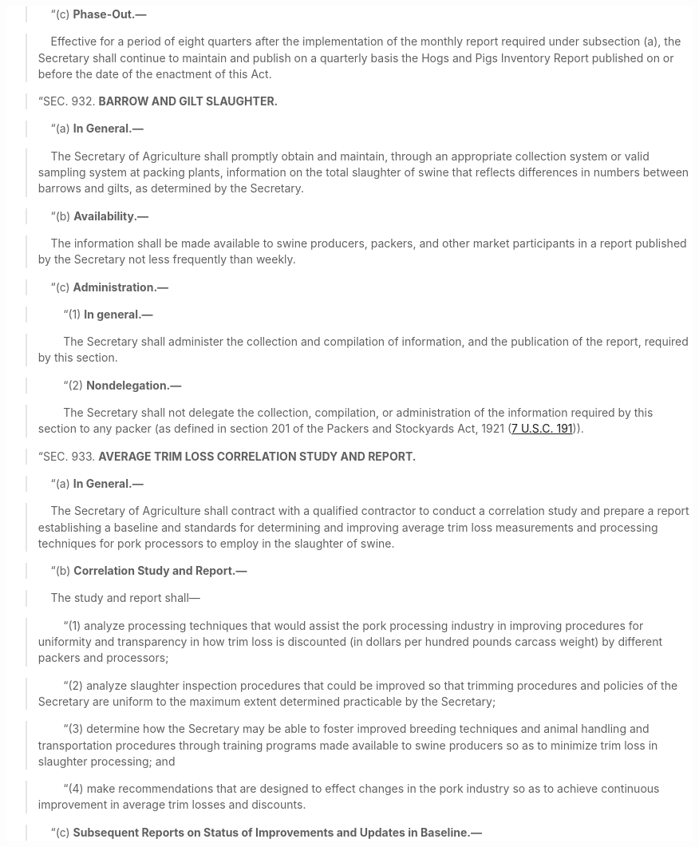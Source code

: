 >     “(c) __Phase-Out.—__ 

>     Effective for a period of eight quarters after the implementation of the monthly report required under subsection (a), the Secretary shall continue to maintain and publish on a quarterly basis the Hogs and Pigs Inventory Report published on or before the date of the enactment of this Act.

> “SEC. 932. __BARROW AND GILT SLAUGHTER.__ 

>     “(a) __In General.—__ 

>     The Secretary of Agriculture shall promptly obtain and maintain, through an appropriate collection system or valid sampling system at packing plants, information on the total slaughter of swine that reflects differences in numbers between barrows and gilts, as determined by the Secretary.

>     “(b) __Availability.—__ 

>     The information shall be made available to swine producers, packers, and other market participants in a report published by the Secretary not less frequently than weekly.

>     “(c) __Administration.—__ 

>         “(1) __In general.—__ 

>         The Secretary shall administer the collection and compilation of information, and the publication of the report, required by this section.

>         “(2) __Nondelegation.—__ 

>         The Secretary shall not delegate the collection, compilation, or administration of the information required by this section to any packer (as defined in section 201 of the Packers and Stockyards Act, 1921 ([7 U.S.C. 191][/us/usc/t7/s191])).

> “SEC. 933. __AVERAGE TRIM LOSS CORRELATION STUDY AND REPORT.__ 

>     “(a) __In General.—__ 

>     The Secretary of Agriculture shall contract with a qualified contractor to conduct a correlation study and prepare a report establishing a baseline and standards for determining and improving average trim loss measurements and processing techniques for pork processors to employ in the slaughter of swine.

>     “(b) __Correlation Study and Report.—__ 

>     The study and report shall—

>         “(1) analyze processing techniques that would assist the pork processing industry in improving procedures for uniformity and transparency in how trim loss is discounted (in dollars per hundred pounds carcass weight) by different packers and processors;

>         “(2) analyze slaughter inspection procedures that could be improved so that trimming procedures and policies of the Secretary are uniform to the maximum extent determined practicable by the Secretary;

>         “(3) determine how the Secretary may be able to foster improved breeding techniques and animal handling and transportation procedures through training programs made available to swine producers so as to minimize trim loss in slaughter processing; and

>         “(4) make recommendations that are designed to effect changes in the pork industry so as to achieve continuous improvement in average trim losses and discounts.

>     “(c) __Subsequent Reports on Status of Improvements and Updates in Baseline.—__ 


[/us/act/1946-08-14/ch966]: https://publicdocs.github.io/go/links?ns=uslm&ref=%2Fus%2Fact%2F1946-08-14%2Fch966
[/us/pl/106/78/s911/2]: https://publicdocs.github.io/go/links?ns=uslm&ref=%2Fus%2Fpl%2F106%2F78%2Fs911%2F2
[/us/stat/113/1188]: https://publicdocs.github.io/go/links?ns=uslm&ref=%2Fus%2Fstat%2F113%2F1188
[/us/pl/106/78]: https://publicdocs.github.io/go/links?ns=uslm&ref=%2Fus%2Fpl%2F106%2F78
[/us/stat/113/1188]: https://publicdocs.github.io/go/links?ns=uslm&ref=%2Fus%2Fstat%2F113%2F1188
[/us/pl/108/444/s1]: https://publicdocs.github.io/go/links?ns=uslm&ref=%2Fus%2Fpl%2F108%2F444%2Fs1
[/us/stat/118/2635]: https://publicdocs.github.io/go/links?ns=uslm&ref=%2Fus%2Fstat%2F118%2F2635
[/us/pl/109/296/s1/b]: https://publicdocs.github.io/go/links?ns=uslm&ref=%2Fus%2Fpl%2F109%2F296%2Fs1%2Fb
[/us/stat/120/1464]: https://publicdocs.github.io/go/links?ns=uslm&ref=%2Fus%2Fstat%2F120%2F1464
[/us/pl/111/239/s2/a/2]: https://publicdocs.github.io/go/links?ns=uslm&ref=%2Fus%2Fpl%2F111%2F239%2Fs2%2Fa%2F2
[/us/stat/124/2501]: https://publicdocs.github.io/go/links?ns=uslm&ref=%2Fus%2Fstat%2F124%2F2501
[/us/usc/t7/s229a]: https://publicdocs.github.io/go/links?ns=uslm&ref=%2Fus%2Fusc%2Ft7%2Fs229a
[/us/usc/t7/s1421]: https://publicdocs.github.io/go/links?ns=uslm&ref=%2Fus%2Fusc%2Ft7%2Fs1421
[/us/usc/t7/s192]: https://publicdocs.github.io/go/links?ns=uslm&ref=%2Fus%2Fusc%2Ft7%2Fs192
[/us/usc/t7/s229a]: https://publicdocs.github.io/go/links?ns=uslm&ref=%2Fus%2Fusc%2Ft7%2Fs229a
[/us/pl/105/277]: https://publicdocs.github.io/go/links?ns=uslm&ref=%2Fus%2Fpl%2F105%2F277
[/us/usc/t7/s1421]: https://publicdocs.github.io/go/links?ns=uslm&ref=%2Fus%2Fusc%2Ft7%2Fs1421
[/us/usc/t7/s5712]: https://publicdocs.github.io/go/links?ns=uslm&ref=%2Fus%2Fusc%2Ft7%2Fs5712
[/us/usc/t7/s5712/a]: https://publicdocs.github.io/go/links?ns=uslm&ref=%2Fus%2Fusc%2Ft7%2Fs5712%2Fa
[/us/usc/t7/s191]: https://publicdocs.github.io/go/links?ns=uslm&ref=%2Fus%2Fusc%2Ft7%2Fs191
[/us/usc/t7/s229a]: https://publicdocs.github.io/go/links?ns=uslm&ref=%2Fus%2Fusc%2Ft7%2Fs229a
[/us/usc/t7/s1421]: https://publicdocs.github.io/go/links?ns=uslm&ref=%2Fus%2Fusc%2Ft7%2Fs1421